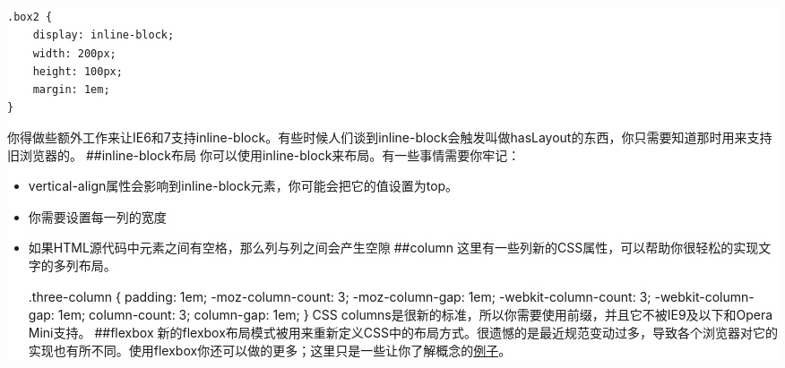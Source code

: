 	.box2 {
		display: inline-block;
		width: 200px;
		height: 100px;
		margin: 1em;
	}
你得做些额外工作来让IE6和7支持inline-block。有些时候人们谈到inline-block会触发叫做hasLayout的东西，你只需要知道那时用来支持旧浏览器的。
##inline-block布局
你可以使用inline-block来布局。有一些事情需要你牢记：

* vertical-align属性会影响到inline-block元素，你可能会把它的值设置为top。
* 你需要设置每一列的宽度
* 如果HTML源代码中元素之间有空格，那么列与列之间会产生空隙
##column
这里有一些列新的CSS属性，可以帮助你很轻松的实现文字的多列布局。

	.three-column {
		padding: 1em;
		-moz-column-count: 3;
		-moz-column-gap: 1em;
		-webkit-column-count: 3;
		-webkit-column-gap: 1em;
		column-count: 3;
		column-gap: 1em;
	}
CSS columns是很新的标准，所以你需要使用前缀，并且它不被IE9及以下和Opera Mini支持。
##flexbox
新的flexbox布局模式被用来重新定义CSS中的布局方式。很遗憾的是最近规范变动过多，导致各个浏览器对它的实现也有所不同。使用flexbox你还可以做的更多；这里只是一些让你了解概念的[例子](http://zh.learnlayout.com/flexbox.html)。